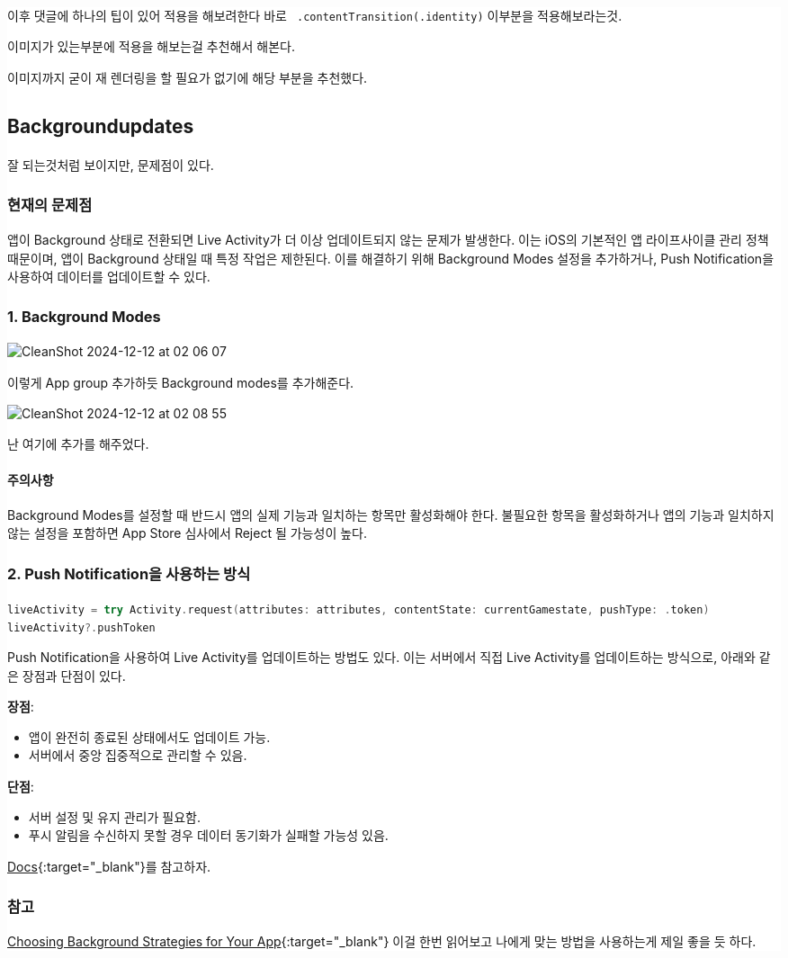 이후 댓글에 하나의 팁이 있어 적용을 해보려한다 바로 ` .contentTransition(.identity)` 이부분을 적용해보라는것.

이미지가 있는부분에 적용을 해보는걸 추천해서 해본다.

이미지까지 굳이 재 렌더링을 할 필요가 없기에 해당 부분을 추천했다.

## Backgroundupdates

잘 되는것처럼 보이지만, 문제점이 있다.

### 현재의 문제점

앱이 Background 상태로 전환되면 Live Activity가 더 이상 업데이트되지 않는 문제가 발생한다. 이는 iOS의 기본적인 앱 라이프사이클 관리 정책 때문이며, 앱이 Background 상태일 때 특정 작업은 제한된다. 이를 해결하기 위해 Background Modes 설정을 추가하거나, Push Notification을 사용하여 데이터를 업데이트할 수 있다.

### 1. Background Modes
![CleanShot 2024-12-12 at 02 06 07](https://github.com/user-attachments/assets/648b9201-06a5-49fe-a93b-537630c7638d)

이렇게 App group 추가하듯 Background modes를 추가해준다.

![CleanShot 2024-12-12 at 02 08 55](https://github.com/user-attachments/assets/37793151-cde5-4147-b5fc-d17a67579c5b)

난 여기에 추가를 해주었다.

#### 주의사항
Background Modes를 설정할 때 반드시 앱의 실제 기능과 일치하는 항목만 활성화해야 한다. 불필요한 항목을 활성화하거나 앱의 기능과 일치하지 않는 설정을 포함하면 App Store 심사에서 Reject 될 가능성이 높다.

### 2. Push Notification을 사용하는 방식

```swift
liveActivity = try Activity.request(attributes: attributes, contentState: currentGamestate, pushType: .token)
liveActivity?.pushToken
```

Push Notification을 사용하여 Live Activity를 업데이트하는 방법도 있다. 이는 서버에서 직접 Live Activity를 업데이트하는 방식으로, 아래와 같은 장점과 단점이 있다.

**장점**:
- 앱이 완전히 종료된 상태에서도 업데이트 가능.
- 서버에서 중앙 집중적으로 관리할 수 있음.

**단점**:
- 서버 설정 및 유지 관리가 필요함.
- 푸시 알림을 수신하지 못할 경우 데이터 동기화가 실패할 가능성 있음.

[Docs](https://developer.apple.com/documentation/activitykit/starting-and-updating-live-activities-with-activitykit-push-notifications){:target="_blank"}를 참고하자.

### 참고

[Choosing Background Strategies for Your App](https://developer.apple.com/documentation/backgroundtasks/choosing-background-strategies-for-your-app){:target="_blank"} 이걸 한번 읽어보고 나에게 맞는 방법을 사용하는게 제일 좋을 듯 하다.

